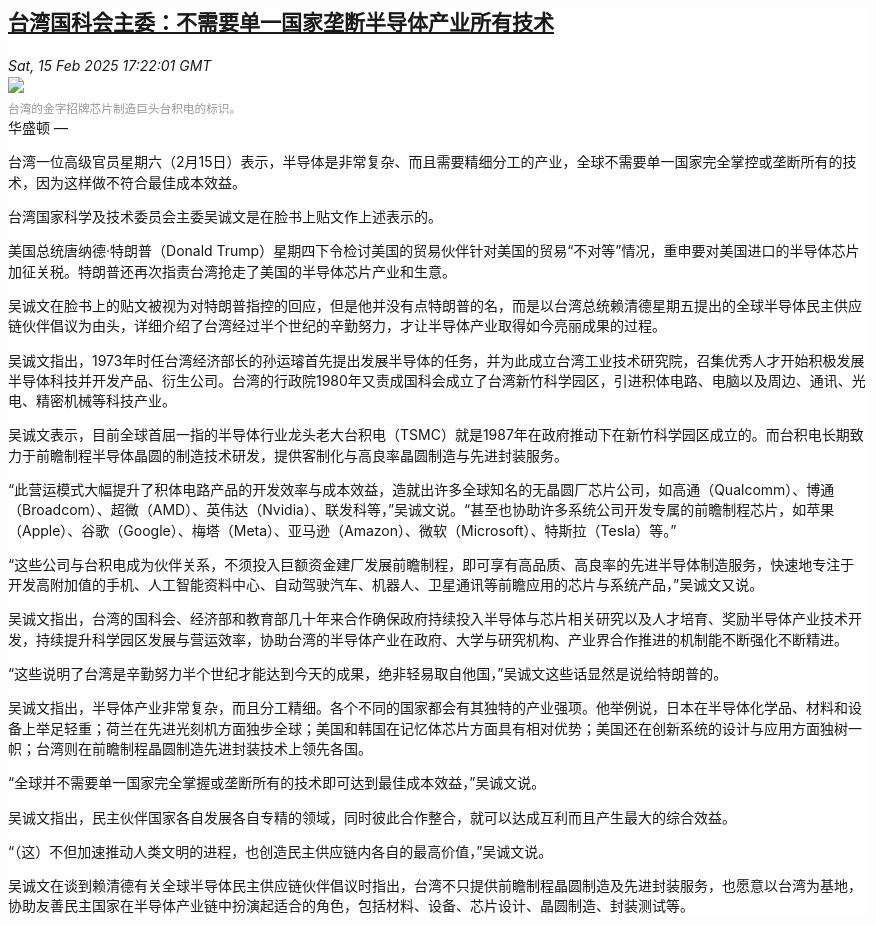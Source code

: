 
[台湾国科会主委：不需要单一国家垄断半导体产业所有技术](https://www.voachinese.com/a/no-need-for-one-country-to-control-chip-industry-taiwan-official-says-021525/7976311.html)
------

<div><i>Sat, 15 Feb 2025 17:22:01 GMT</i></div><img src="https://images.weserv.nl?url=gdb.voanews.com/5d862433-5e21-433b-bcfa-7b12664a4f7b_r1_s_w900.jpg" width="100%"><div><small style="color: #999;">台湾的金字招牌芯片制造巨头台积电的标识。</small></div>华盛顿 — <p>台湾一位高级官员星期六（2月15日）表示，半导体是非常复杂、而且需要精细分工的产业，全球不需要单一国家完全掌控或垄断所有的技术，因为这样做不符合最佳成本效益。</p><p>台湾国家科学及技术委员会主委吴诚文是在脸书上贴文作上述表示的。</p><p>美国总统唐纳德·特朗普（Donald Trump）星期四下令检讨美国的贸易伙伴针对美国的贸易“不对等”情况，重申要对美国进口的半导体芯片加征关税。特朗普还再次指责台湾抢走了美国的半导体芯片产业和生意。</p><p>吴诚文在脸书上的贴文被视为对特朗普指控的回应，但是他并没有点特朗普的名，而是以台湾总统赖清德星期五提出的全球半导体民主供应链伙伴倡议为由头，详细介绍了台湾经过半个世纪的辛勤努力，才让半导体产业取得如今亮丽成果的过程。</p><p>吴诚文指出，1973年时任台湾经济部长的孙运璿首先提出发展半导体的任务，并为此成立台湾工业技术研究院，召集优秀人才开始积极发展半导体科技并开发产品、衍生公司。台湾的行政院1980年又责成国科会成立了台湾新竹科学园区，引进积体电路、电脑以及周边、通讯、光电、精密机械等科技产业。</p><p>吴诚文表示，目前全球首屈一指的半导体行业龙头老大台积电（TSMC）就是1987年在政府推动下在新竹科学园区成立的。而台积电长期致力于前瞻制程半导体晶圆的制造技术研发，提供客制化与高良率晶圆制造与先进封装服务。</p><p>“此营运模式大幅提升了积体电路产品的开发效率与成本效益，造就出许多全球知名的无晶圆厂芯片公司，如高通（Qualcomm）、博通（Broadcom）、超微（AMD）、英伟达（Nvidia）、联发科等，”吴诚文说。“甚至也协助许多系统公司开发专属的前瞻制程芯片，如苹果（Apple）、谷歌（Google）、梅塔（Meta）、亚马逊（Amazon）、微软（Microsoft）、特斯拉（Tesla）等。”</p><p>“这些公司与台积电成为伙伴关系，不须投入巨额资金建厂发展前瞻制程，即可享有高品质、高良率的先进半导体制造服务，快速地专注于开发高附加值的手机、人工智能资料中心、自动驾驶汽车、机器人、卫星通讯等前瞻应用的芯片与系统产品，”吴诚文又说。</p><p>吴诚文指出，台湾的国科会、经济部和教育部几十年来合作确保政府持续投入半导体与芯片相关研究以及人才培育、奖励半导体产业技术开发，持续提升科学园区发展与营运效率，协助台湾的半导体产业在政府、大学与研究机构、产业界合作推进的机制能不断强化不断精进。</p><p>“这些说明了台湾是辛勤努力半个世纪才能达到今天的成果，绝非轻易取自他国，”吴诚文这些话显然是说给特朗普的。</p><p>吴诚文指出，半导体产业非常复杂，而且分工精细。各个不同的国家都会有其独特的产业强项。他举例说，日本在半导体化学品、材料和设备上举足轻重；荷兰在先进光刻机方面独步全球；美国和韩国在记忆体芯片方面具有相对优势；美国还在创新系统的设计与应用方面独树一帜；台湾则在前瞻制程晶圆制造先进封装技术上领先各国。</p><p>“全球并不需要单一国家完全掌握或垄断所有的技术即可达到最佳成本效益，”吴诚文说。</p><p>吴诚文指出，民主伙伴国家各自发展各自专精的领域，同时彼此合作整合，就可以达成互利而且产生最大的综合效益。</p><p>“（这）不但加速推动人类文明的进程，也创造民主供应链内各自的最高价值，”吴诚文说。</p><p>吴诚文在谈到赖清德有关全球半导体民主供应链伙伴倡议时指出，台湾不只提供前瞻制程晶圆制造及先进封装服务，也愿意以台湾为基地，协助友善民主国家在半导体产业链中扮演起适合的角色，包括材料、设备、芯片设计、晶圆制造、封装测试等。</p>
